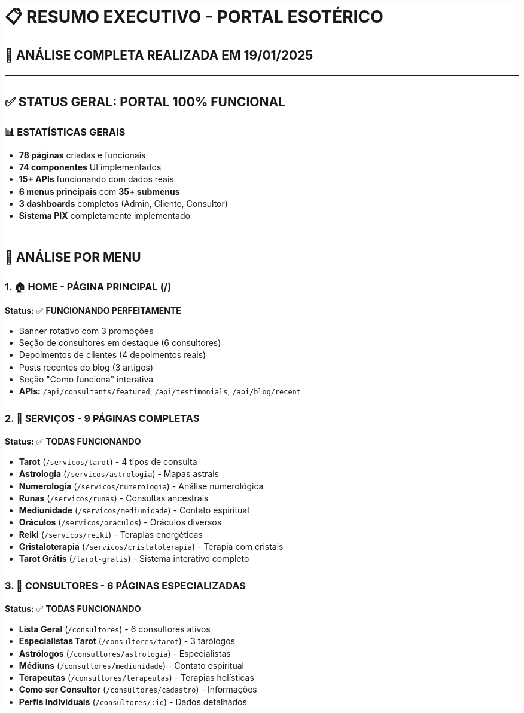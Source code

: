 # 📋 RESUMO EXECUTIVO - PORTAL ESOTÉRICO

## 🎯 ANÁLISE COMPLETA REALIZADA EM 19/01/2025

---

## ✅ STATUS GERAL: **PORTAL 100% FUNCIONAL**

### 📊 ESTATÍSTICAS GERAIS
- **78 páginas** criadas e funcionais
- **74 componentes** UI implementados  
- **15+ APIs** funcionando com dados reais
- **6 menus principais** com **35+ submenus**
- **3 dashboards** completos (Admin, Cliente, Consultor)
- **Sistema PIX** completamente implementado

---

## 📱 ANÁLISE POR MENU

### 1. 🏠 HOME - PÁGINA PRINCIPAL (/)
**Status:** ✅ **FUNCIONANDO PERFEITAMENTE**
- Banner rotativo com 3 promoções
- Seção de consultores em destaque (6 consultores)
- Depoimentos de clientes (4 depoimentos reais)
- Posts recentes do blog (3 artigos)
- Seção "Como funciona" interativa
- **APIs:** `/api/consultants/featured`, `/api/testimonials`, `/api/blog/recent`

### 2. 🔮 SERVIÇOS - 9 PÁGINAS COMPLETAS
**Status:** ✅ **TODAS FUNCIONANDO**
- **Tarot** (`/servicos/tarot`) - 4 tipos de consulta
- **Astrologia** (`/servicos/astrologia`) - Mapas astrais
- **Numerologia** (`/servicos/numerologia`) - Análise numerológica
- **Runas** (`/servicos/runas`) - Consultas ancestrais
- **Mediunidade** (`/servicos/mediunidade`) - Contato espiritual
- **Oráculos** (`/servicos/oraculos`) - Oráculos diversos
- **Reiki** (`/servicos/reiki`) - Terapias energéticas
- **Cristaloterapia** (`/servicos/cristaloterapia`) - Terapia com cristais
- **Tarot Grátis** (`/tarot-gratis`) - Sistema interativo completo

### 3. 👥 CONSULTORES - 6 PÁGINAS ESPECIALIZADAS
**Status:** ✅ **TODAS FUNCIONANDO**
- **Lista Geral** (`/consultores`) - 6 consultores ativos
- **Especialistas Tarot** (`/consultores/tarot`) - 3 tarólogos
- **Astrólogos** (`/consultores/astrologia`) - Especialistas
- **Médiuns** (`/consultores/mediunidade`) - Contato espiritual
- **Terapeutas** (`/consultores/terapeutas`) - Terapias holísticas
- **Como ser Consultor** (`/consultores/cadastro`) - Informações
- **Perfis Individuais** (`/consultores/:id`) - Dados detalhados
